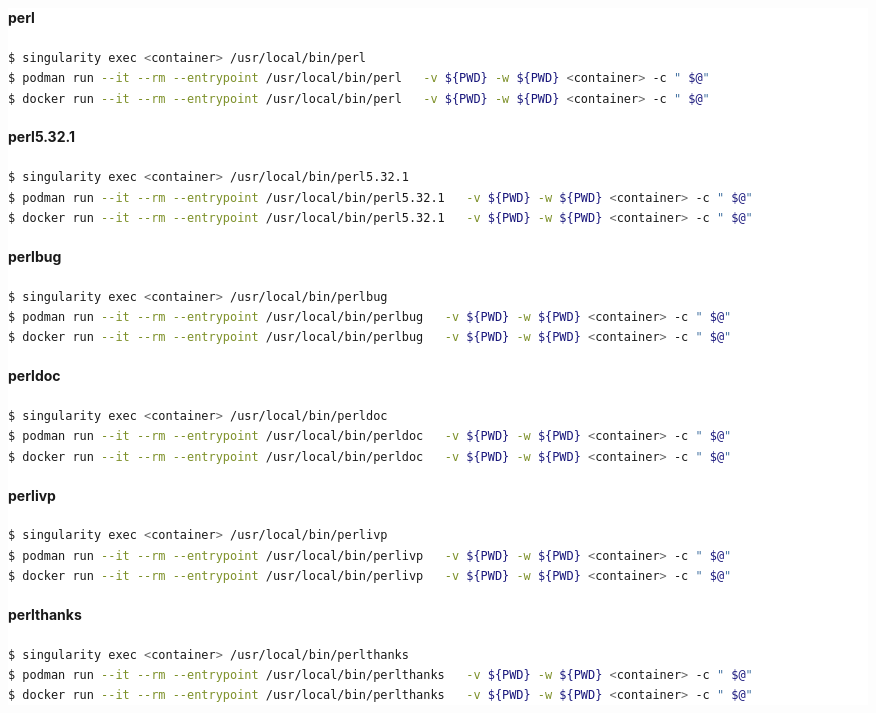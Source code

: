 
#### perl

```bash
$ singularity exec <container> /usr/local/bin/perl
$ podman run --it --rm --entrypoint /usr/local/bin/perl   -v ${PWD} -w ${PWD} <container> -c " $@"
$ docker run --it --rm --entrypoint /usr/local/bin/perl   -v ${PWD} -w ${PWD} <container> -c " $@"
```


#### perl5.32.1

```bash
$ singularity exec <container> /usr/local/bin/perl5.32.1
$ podman run --it --rm --entrypoint /usr/local/bin/perl5.32.1   -v ${PWD} -w ${PWD} <container> -c " $@"
$ docker run --it --rm --entrypoint /usr/local/bin/perl5.32.1   -v ${PWD} -w ${PWD} <container> -c " $@"
```


#### perlbug

```bash
$ singularity exec <container> /usr/local/bin/perlbug
$ podman run --it --rm --entrypoint /usr/local/bin/perlbug   -v ${PWD} -w ${PWD} <container> -c " $@"
$ docker run --it --rm --entrypoint /usr/local/bin/perlbug   -v ${PWD} -w ${PWD} <container> -c " $@"
```


#### perldoc

```bash
$ singularity exec <container> /usr/local/bin/perldoc
$ podman run --it --rm --entrypoint /usr/local/bin/perldoc   -v ${PWD} -w ${PWD} <container> -c " $@"
$ docker run --it --rm --entrypoint /usr/local/bin/perldoc   -v ${PWD} -w ${PWD} <container> -c " $@"
```


#### perlivp

```bash
$ singularity exec <container> /usr/local/bin/perlivp
$ podman run --it --rm --entrypoint /usr/local/bin/perlivp   -v ${PWD} -w ${PWD} <container> -c " $@"
$ docker run --it --rm --entrypoint /usr/local/bin/perlivp   -v ${PWD} -w ${PWD} <container> -c " $@"
```


#### perlthanks

```bash
$ singularity exec <container> /usr/local/bin/perlthanks
$ podman run --it --rm --entrypoint /usr/local/bin/perlthanks   -v ${PWD} -w ${PWD} <container> -c " $@"
$ docker run --it --rm --entrypoint /usr/local/bin/perlthanks   -v ${PWD} -w ${PWD} <container> -c " $@"
```
